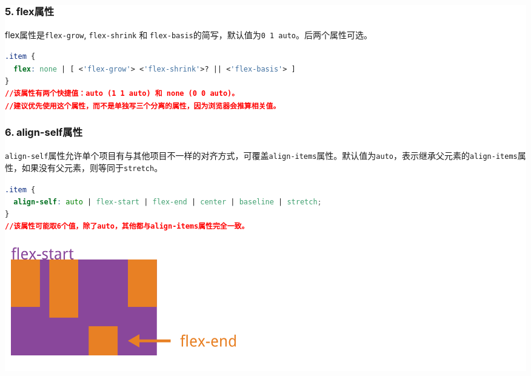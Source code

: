 ### 5. flex属性

flex属性是`flex-grow`, `flex-shrink` 和 `flex-basis`的简写，默认值为`0 1 auto`。后两个属性可选。

```css
.item {
  flex: none | [ <'flex-grow'> <'flex-shrink'>? || <'flex-basis'> ]
}
//该属性有两个快捷值：auto (1 1 auto) 和 none (0 0 auto)。
//建议优先使用这个属性，而不是单独写三个分离的属性，因为浏览器会推算相关值。
```

### 6. align-self属性

`align-self`属性允许单个项目有与其他项目不一样的对齐方式，可覆盖`align-items`属性。默认值为`auto`，表示继承父元素的`align-items`属性，如果没有父元素，则等同于`stretch`。

```css
.item {
  align-self: auto | flex-start | flex-end | center | baseline | stretch;
}
//该属性可能取6个值，除了auto，其他都与align-items属性完全一致。
```

<img src="../img/webflex15.png" width="400" >